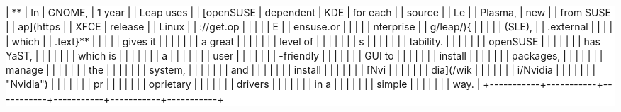 | **        | In        | GNOME,    | 1 year    |           | Leap uses |
| [openSUSE | dependent | KDE       | for each  |           | source    |
| Le        |           | Plasma,   | new       |           | from SUSE |
| ap](https |           | XFCE      | release   |           | Linux     |
| ://get.op |           |           |           |           | E         |
| ensuse.or |           |           |           |           | nterprise |
| g/leap/){ |           |           |           |           | (SLE),    |
| .external |           |           |           |           | which     |
| .text}**  |           |           |           |           | gives it  |
|           |           |           |           |           | a great   |
|           |           |           |           |           | level of  |
|           |           |           |           |           | s         |
|           |           |           |           |           | tability. |
|           |           |           |           |           | openSUSE  |
|           |           |           |           |           | has YaST, |
|           |           |           |           |           | which is  |
|           |           |           |           |           | a         |
|           |           |           |           |           | user      |
|           |           |           |           |           | -friendly |
|           |           |           |           |           | GUI to    |
|           |           |           |           |           | install   |
|           |           |           |           |           | packages, |
|           |           |           |           |           | manage    |
|           |           |           |           |           | the       |
|           |           |           |           |           | system,   |
|           |           |           |           |           | and       |
|           |           |           |           |           | install   |
|           |           |           |           |           | [Nvi      |
|           |           |           |           |           | dia](/wik |
|           |           |           |           |           | i/Nvidia  |
|           |           |           |           |           | "Nvidia") |
|           |           |           |           |           | pr        |
|           |           |           |           |           | oprietary |
|           |           |           |           |           | drivers   |
|           |           |           |           |           | in a      |
|           |           |           |           |           | simple    |
|           |           |           |           |           | way.      |
+-----------+-----------+-----------+-----------+-----------+-----------+